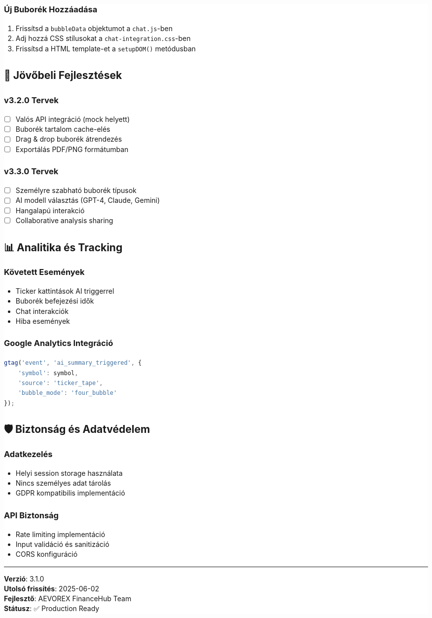 ### Új Buborék Hozzáadása
1. Frissítsd a `bubbleData` objektumot a `chat.js`-ben
2. Adj hozzá CSS stílusokat a `chat-integration.css`-ben
3. Frissítsd a HTML template-et a `setupDOM()` metódusban

## 🎯 Jövőbeli Fejlesztések

### v3.2.0 Tervek
- [ ] Valós API integráció (mock helyett)
- [ ] Buborék tartalom cache-elés
- [ ] Drag & drop buborék átrendezés
- [ ] Exportálás PDF/PNG formátumban

### v3.3.0 Tervek
- [ ] Személyre szabható buborék típusok
- [ ] AI modell választás (GPT-4, Claude, Gemini)
- [ ] Hangalapú interakció
- [ ] Collaborative analysis sharing

## 📊 Analitika és Tracking

### Követett Események
- Ticker kattintások AI triggerrel
- Buborék befejezési idők
- Chat interakciók
- Hiba események

### Google Analytics Integráció
```javascript
gtag('event', 'ai_summary_triggered', {
    'symbol': symbol,
    'source': 'ticker_tape',
    'bubble_mode': 'four_bubble'
});
```

## 🛡️ Biztonság és Adatvédelem

### Adatkezelés
- Helyi session storage használata
- Nincs személyes adat tárolás
- GDPR kompatibilis implementáció

### API Biztonság
- Rate limiting implementáció
- Input validáció és sanitizáció
- CORS konfiguráció

---

**Verzió**: 3.1.0  
**Utolsó frissítés**: 2025-06-02  
**Fejlesztő**: AEVOREX FinanceHub Team  
**Státusz**: ✅ Production Ready 